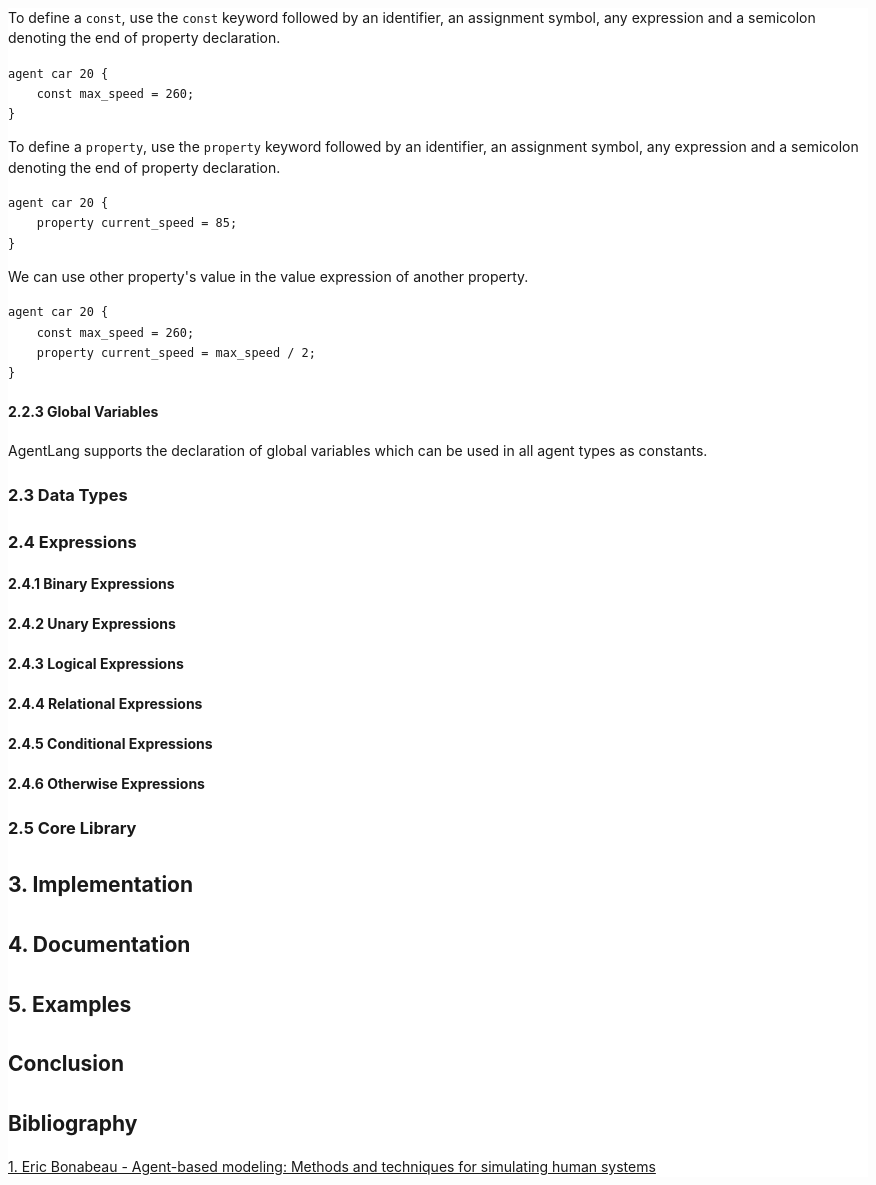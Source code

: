 To define a `const`, use the `const` keyword followed by an identifier, an assignment symbol, any expression and a semicolon denoting the end of property declaration.
```
agent car 20 {
    const max_speed = 260;
}
```

To define a `property`, use the `property` keyword followed by an identifier, an assignment symbol, any expression and a semicolon denoting the end of property declaration.
```
agent car 20 {
    property current_speed = 85;
}
```

We can use other property's value in the value expression of another property.
```
agent car 20 {
    const max_speed = 260;
    property current_speed = max_speed / 2;
}
```

#### 2.2.3 Global Variables
AgentLang supports the declaration of global variables which can be used in all agent types as constants.

### 2.3 Data Types

### 2.4 Expressions

#### 2.4.1 Binary Expressions

#### 2.4.2 Unary Expressions

#### 2.4.3 Logical Expressions

#### 2.4.4 Relational Expressions

#### 2.4.5 Conditional Expressions

#### 2.4.6 Otherwise Expressions

### 2.5 Core Library

## 3. Implementation

## 4. Documentation

## 5. Examples

## Conclusion

## Bibliography
[1. Eric Bonabeau - Agent-based modeling: Methods and techniques for simulating human systems](https://www.pnas.org/doi/10.1073/pnas.082080899)